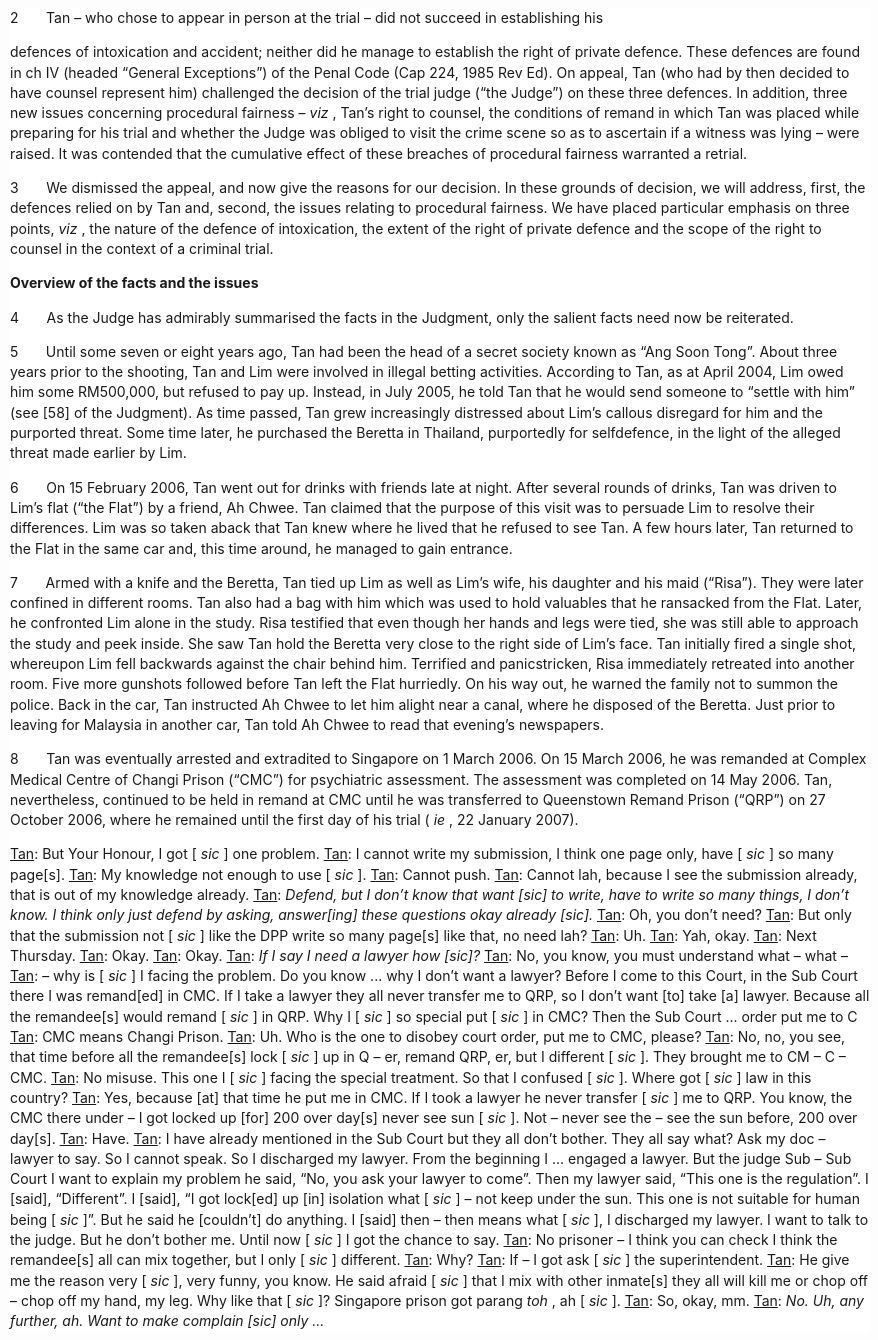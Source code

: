 2       Tan – who chose to appear in person at the trial – did not succeed in establishing his 


defences of intoxication and accident; neither did he manage to establish the right of private defence. These defences are found in ch IV (headed “General Exceptions”) of the Penal Code (Cap 224, 1985 Rev Ed). On appeal, Tan (who had by then decided to have counsel represent him) challenged the decision of the trial judge (“the Judge”) on these three defences. In addition, three new issues concerning procedural fairness – _viz_ , Tan’s right to counsel, the conditions of remand in which Tan was placed while preparing for his trial and whether the Judge was obliged to visit the crime scene so as to ascertain if a witness was lying – were raised. It was contended that the cumulative effect of these breaches of procedural fairness warranted a retrial. 

3       We dismissed the appeal, and now give the reasons for our decision. In these grounds of decision, we will address, first, the defences relied on by Tan and, second, the issues relating to procedural fairness. We have placed particular emphasis on three points, _viz_ , the nature of the defence of intoxication, the extent of the right of private defence and the scope of the right to counsel in the context of a criminal trial. 

**Overview of the facts and the issues** 

4       As the Judge has admirably summarised the facts in the Judgment, only the salient facts need now be reiterated. 

5       Until some seven or eight years ago, Tan had been the head of a secret society known as “Ang Soon Tong”. About three years prior to the shooting, Tan and Lim were involved in illegal betting activities. According to Tan, as at April 2004, Lim owed him some RM500,000, but refused to pay up. Instead, in July 2005, he told Tan that he would send someone to “settle with him” (see [58] of the Judgment). As time passed, Tan grew increasingly distressed about Lim’s callous disregard for him and the purported threat. Some time later, he purchased the Beretta in Thailand, purportedly for selfdefence, in the light of the alleged threat made earlier by Lim. 

6       On 15 February 2006, Tan went out for drinks with friends late at night. After several rounds of drinks, Tan was driven to Lim’s flat (“the Flat”) by a friend, Ah Chwee. Tan claimed that the purpose of this visit was to persuade Lim to resolve their differences. Lim was so taken aback that Tan knew where he lived that he refused to see Tan. A few hours later, Tan returned to the Flat in the same car and, this time around, he managed to gain entrance. 

7       Armed with a knife and the Beretta, Tan tied up Lim as well as Lim’s wife, his daughter and his maid (“Risa”). They were later confined in different rooms. Tan also had a bag with him which was used to hold valuables that he ransacked from the Flat. Later, he confronted Lim alone in the study. Risa testified that even though her hands and legs were tied, she was still able to approach the study and peek inside. She saw Tan hold the Beretta very close to the right side of Lim’s face. Tan initially fired a single shot, whereupon Lim fell backwards against the chair behind him. Terrified and panicstricken, Risa immediately retreated into another room. Five more gunshots followed before Tan left the Flat hurriedly. On his way out, he warned the family not to summon the police. Back in the car, Tan instructed Ah Chwee to let him alight near a canal, where he disposed of the Beretta. Just prior to leaving for Malaysia in another car, Tan told Ah Chwee to read that evening’s newspapers. 

8       Tan was eventually arrested and extradited to Singapore on 1 March 2006. On 15 March 2006, he was remanded at Complex Medical Centre of Changi Prison (“CMC”) for psychiatric assessment. The assessment was completed on 14 May 2006. Tan, nevertheless, continued to be held in remand at CMC until he was transferred to Queenstown Remand Prison (“QRP”) on 27 October 2006, where he remained until the first day of his trial ( _ie_ , 22 January 2007). 



[Tan]: Yes. 
[Tan]: But Your Honour, I got [ _sic_ ] one problem. 
[Tan]: I cannot write my submission, I think one page only, have [ _sic_ ] so many page[s]. 
[Tan]: My knowledge not enough to use [ _sic_ ]. 
[Tan]: Cannot push. 
[Tan]: Cannot lah, because I see the submission already, that is out of my knowledge already. 
[Tan]: _Defend, but I don’t know that want [sic] to write, have to write so many things, I don’t know. I think only just defend by asking, answer[ing] these questions okay already [sic]._ 
[Tan]: Oh, you don’t need? 
[Tan]: But only that the submission not [ _sic_ ] like the DPP write so many page[s] like that, no need lah? 
[Tan]: Uh. 
[Tan]: Yah, okay. 
[Tan]: Next Thursday. 
[Tan]: Okay. 
[Tan]: Okay. 
[Tan]: _If I say I need a lawyer how [sic]?_ 
[Tan]: No, you know, you must understand what – what – 
[Tan]: – why is [ _sic_ ] I facing the problem. Do you know ... why I don’t want a lawyer? Before I come to this Court, in the Sub Court there I was remand[ed] in CMC. If I take a lawyer they all never transfer me to QRP, so I don’t want [to] take [a] lawyer. Because all the remandee[s] would remand [ _sic_ ] in QRP. Why I [ _sic_ ] so special put [ _sic_ ] in CMC? Then the Sub Court ... order put me to C 
[Tan]: CMC means Changi Prison. 
[Tan]: Uh. Who is the one to disobey court order, put me to CMC, please? 
[Tan]: No, no, you see, that time before all the remandee[s] lock [ _sic_ ] up in Q – er, remand QRP, er, but I different [ _sic_ ]. They brought me to CM – C – CMC. 
[Tan]: No misuse. This one I [ _sic_ ] facing the special treatment. So that I confused [ _sic_ ]. Where got [ _sic_ ] law in this country? 
[Tan]: Yes, because [at] that time he put me in CMC. If I took a lawyer he never transfer [ _sic_ ] me to QRP. You know, the CMC there under – I got locked up [for] 200 over day[s] never see sun [ _sic_ ]. Not – never see the – see the sun before, 200 over day[s]. 
[Tan]: Have. 
[Tan]: I have already mentioned in the Sub Court but they all don’t bother. They all say what? Ask my doc – lawyer to say. So I cannot speak. So I discharged my lawyer. From the beginning I ... engaged a lawyer. But the judge Sub – Sub Court I want to explain my problem he said, “No, you ask your lawyer to come”. Then my lawyer said, “This one is the regulation”. I [said], “Different”. I [said], “I got lock[ed] up [in] isolation what [ _sic_ ] – not keep under the sun. This one is not suitable for human being [ _sic_ ]”. But he said he [couldn’t] do anything. I [said] then – then means what [ _sic_ ], I discharged my lawyer. I want to talk to the judge. But he don’t bother me. Until now [ _sic_ ] I got the chance to say. 
[Tan]: No prisoner – I think you can check I think the remandee[s] all can mix together, but I only [ _sic_ ] different. 
[Tan]: Why? 
[Tan]: If – I got ask [ _sic_ ] the superintendent. 
[Tan]: He give me the reason very [ _sic_ ], very funny, you know. He said afraid [ _sic_ ] that I mix with other inmate[s] they all will kill me or chop off – chop off my hand, my leg. Why like that [ _sic_ ]? Singapore prison got parang _toh_ , ah [ _sic_ ]. 
[Tan]: So, okay, mm. 
[Tan]: _No. Uh, any further, ah. Want to make complain [sic] only ..._ 